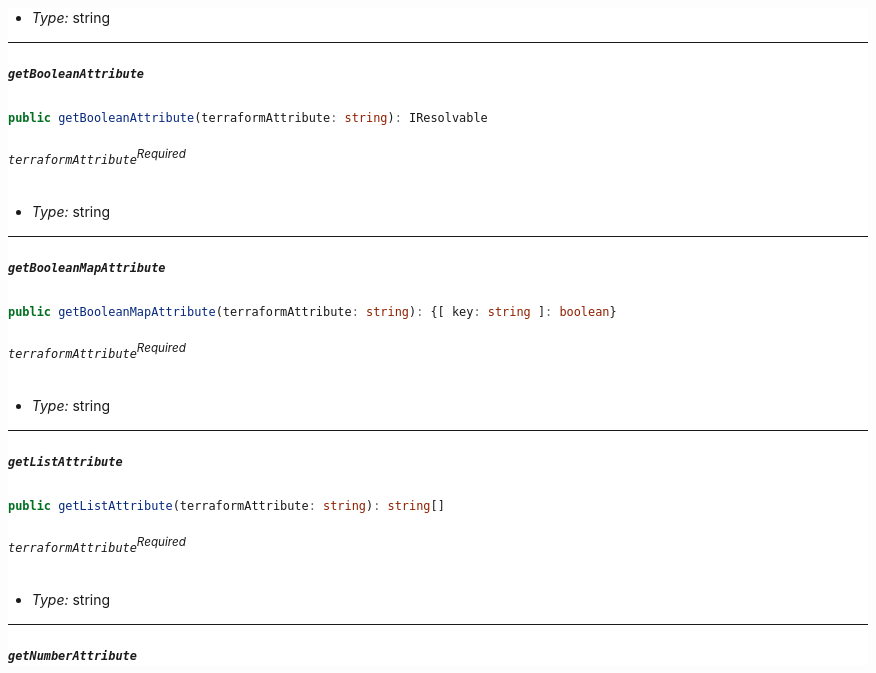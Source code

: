 - *Type:* string

---

##### `getBooleanAttribute` <a name="getBooleanAttribute" id="@cdktf/provider-azurerm.managementGroupPolicyRemediation.ManagementGroupPolicyRemediation.getBooleanAttribute"></a>

```typescript
public getBooleanAttribute(terraformAttribute: string): IResolvable
```

###### `terraformAttribute`<sup>Required</sup> <a name="terraformAttribute" id="@cdktf/provider-azurerm.managementGroupPolicyRemediation.ManagementGroupPolicyRemediation.getBooleanAttribute.parameter.terraformAttribute"></a>

- *Type:* string

---

##### `getBooleanMapAttribute` <a name="getBooleanMapAttribute" id="@cdktf/provider-azurerm.managementGroupPolicyRemediation.ManagementGroupPolicyRemediation.getBooleanMapAttribute"></a>

```typescript
public getBooleanMapAttribute(terraformAttribute: string): {[ key: string ]: boolean}
```

###### `terraformAttribute`<sup>Required</sup> <a name="terraformAttribute" id="@cdktf/provider-azurerm.managementGroupPolicyRemediation.ManagementGroupPolicyRemediation.getBooleanMapAttribute.parameter.terraformAttribute"></a>

- *Type:* string

---

##### `getListAttribute` <a name="getListAttribute" id="@cdktf/provider-azurerm.managementGroupPolicyRemediation.ManagementGroupPolicyRemediation.getListAttribute"></a>

```typescript
public getListAttribute(terraformAttribute: string): string[]
```

###### `terraformAttribute`<sup>Required</sup> <a name="terraformAttribute" id="@cdktf/provider-azurerm.managementGroupPolicyRemediation.ManagementGroupPolicyRemediation.getListAttribute.parameter.terraformAttribute"></a>

- *Type:* string

---

##### `getNumberAttribute` <a name="getNumberAttribute" id="@cdktf/provider-azurerm.managementGroupPolicyRemediation.ManagementGroupPolicyRemediation.getNumberAttribute"></a>
